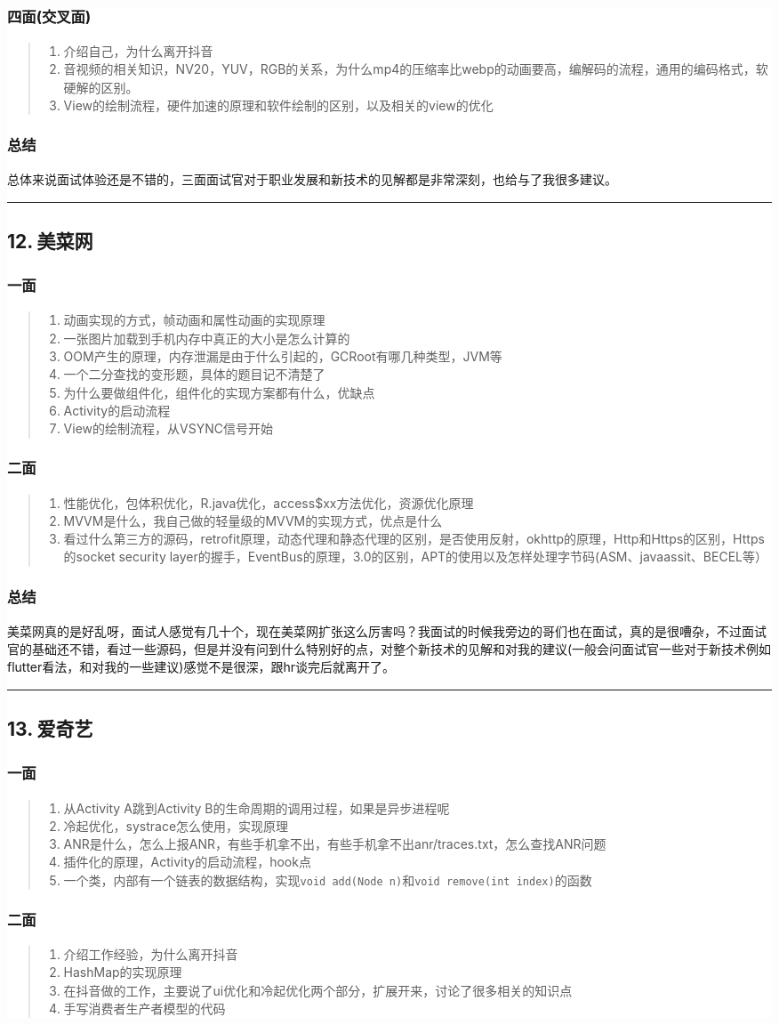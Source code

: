 ### 四面(交叉面)

> 1. 介绍自己，为什么离开抖音
> 2. 音视频的相关知识，NV20，YUV，RGB的关系，为什么mp4的压缩率比webp的动画要高，编解码的流程，通用的编码格式，软硬解的区别。
> 3. View的绘制流程，硬件加速的原理和软件绘制的区别，以及相关的view的优化

### 总结

总体来说面试体验还是不错的，三面面试官对于职业发展和新技术的见解都是非常深刻，也给与了我很多建议。

------

## 12. 美菜网

### 一面

> 1. 动画实现的方式，帧动画和属性动画的实现原理
> 2. 一张图片加载到手机内存中真正的大小是怎么计算的
> 3. OOM产生的原理，内存泄漏是由于什么引起的，GCRoot有哪几种类型，JVM等
> 4. 一个二分查找的变形题，具体的题目记不清楚了
> 5. 为什么要做组件化，组件化的实现方案都有什么，优缺点
> 6. Activity的启动流程
> 7. View的绘制流程，从VSYNC信号开始

### 二面

> 1. 性能优化，包体积优化，R.java优化，access$xx方法优化，资源优化原理
> 2. MVVM是什么，我自己做的轻量级的MVVM的实现方式，优点是什么
> 3. 看过什么第三方的源码，retrofit原理，动态代理和静态代理的区别，是否使用反射，okhttp的原理，Http和Https的区别，Https的socket security layer的握手，EventBus的原理，3.0的区别，APT的使用以及怎样处理字节码(ASM、javaassit、BECEL等）

### 总结

美菜网真的是好乱呀，面试人感觉有几十个，现在美菜网扩张这么厉害吗？我面试的时候我旁边的哥们也在面试，真的是很嘈杂，不过面试官的基础还不错，看过一些源码，但是并没有问到什么特别好的点，对整个新技术的见解和对我的建议(一般会问面试官一些对于新技术例如flutter看法，和对我的一些建议)感觉不是很深，跟hr谈完后就离开了。

------

## 13. 爱奇艺

### 一面

> 1. 从Activity A跳到Activity B的生命周期的调用过程，如果是异步进程呢
> 2. 冷起优化，systrace怎么使用，实现原理
> 3. ANR是什么，怎么上报ANR，有些手机拿不出，有些手机拿不出anr/traces.txt，怎么查找ANR问题
> 4. 插件化的原理，Activity的启动流程，hook点
> 5. 一个类，内部有一个链表的数据结构，实现`void add(Node n)`和`void remove(int index)`的函数

### 二面

> 1. 介绍工作经验，为什么离开抖音
> 2. HashMap的实现原理
> 3. 在抖音做的工作，主要说了ui优化和冷起优化两个部分，扩展开来，讨论了很多相关的知识点
> 4. 手写消费者生产者模型的代码
